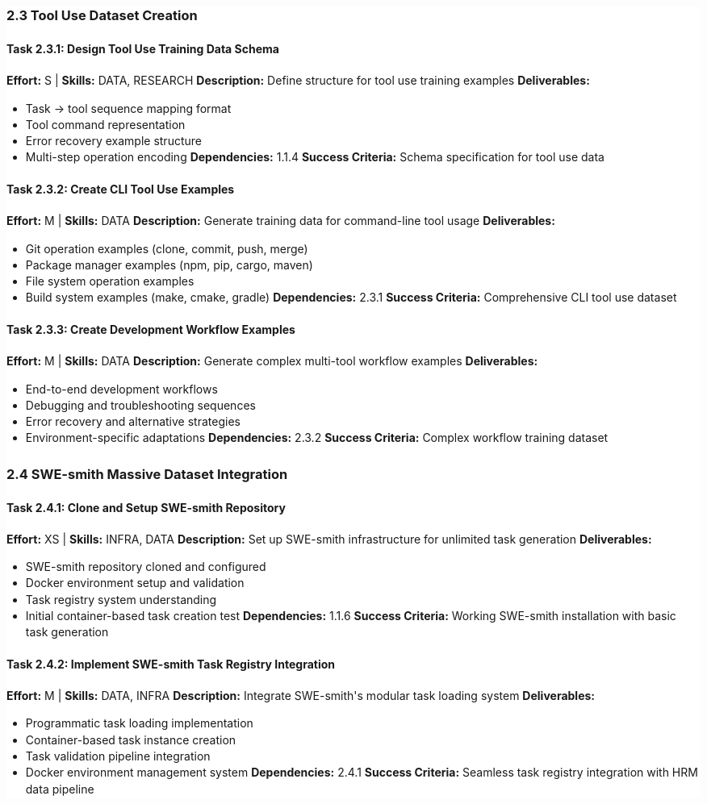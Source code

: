 ### 2.3 Tool Use Dataset Creation

#### Task 2.3.1: Design Tool Use Training Data Schema
**Effort:** S | **Skills:** DATA, RESEARCH
**Description:** Define structure for tool use training examples
**Deliverables:**
- Task → tool sequence mapping format
- Tool command representation
- Error recovery example structure
- Multi-step operation encoding
**Dependencies:** 1.1.4
**Success Criteria:** Schema specification for tool use data

#### Task 2.3.2: Create CLI Tool Use Examples
**Effort:** M | **Skills:** DATA
**Description:** Generate training data for command-line tool usage
**Deliverables:**
- Git operation examples (clone, commit, push, merge)
- Package manager examples (npm, pip, cargo, maven)
- File system operation examples
- Build system examples (make, cmake, gradle)
**Dependencies:** 2.3.1
**Success Criteria:** Comprehensive CLI tool use dataset

#### Task 2.3.3: Create Development Workflow Examples
**Effort:** M | **Skills:** DATA
**Description:** Generate complex multi-tool workflow examples
**Deliverables:**
- End-to-end development workflows
- Debugging and troubleshooting sequences
- Error recovery and alternative strategies
- Environment-specific adaptations
**Dependencies:** 2.3.2
**Success Criteria:** Complex workflow training dataset

### 2.4 SWE-smith Massive Dataset Integration

#### Task 2.4.1: Clone and Setup SWE-smith Repository
**Effort:** XS | **Skills:** INFRA, DATA
**Description:** Set up SWE-smith infrastructure for unlimited task generation
**Deliverables:**
- SWE-smith repository cloned and configured
- Docker environment setup and validation
- Task registry system understanding
- Initial container-based task creation test
**Dependencies:** 1.1.6
**Success Criteria:** Working SWE-smith installation with basic task generation

#### Task 2.4.2: Implement SWE-smith Task Registry Integration
**Effort:** M | **Skills:** DATA, INFRA
**Description:** Integrate SWE-smith's modular task loading system
**Deliverables:**
- Programmatic task loading implementation
- Container-based task instance creation
- Task validation pipeline integration
- Docker environment management system
**Dependencies:** 2.4.1
**Success Criteria:** Seamless task registry integration with HRM data pipeline
